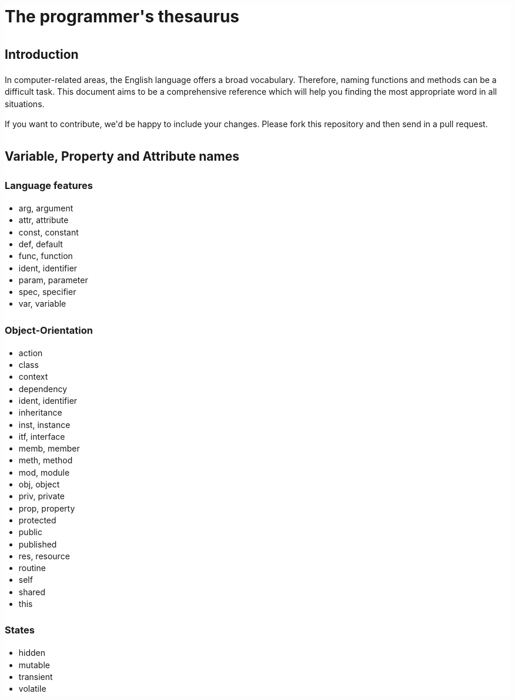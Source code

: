 # The programmer's thesaurus
## Introduction
In computer-related areas, the English language offers a broad
vocabulary. Therefore, naming functions and methods can be a
difficult task. This document aims to be a comprehensive
reference which will help you finding the most appropriate word
in all situations.

If you want to contribute, we'd be happy to include your changes.
Please fork this repository and then send in a pull request.

## Variable, Property and Attribute names
### Language features
* arg, argument
* attr, attribute
* const, constant
* def, default
* func, function
* ident, identifier
* param, parameter
* spec, specifier
* var, variable

### Object-Orientation
* action
* class
* context
* dependency
* ident, identifier
* inheritance
* inst, instance
* itf, interface
* memb, member
* meth, method
* mod, module
* obj, object
* priv, private
* prop, property
* protected
* public
* published
* res, resource
* routine
* self
* shared
* this

### States
* hidden
* mutable
* transient
* volatile
